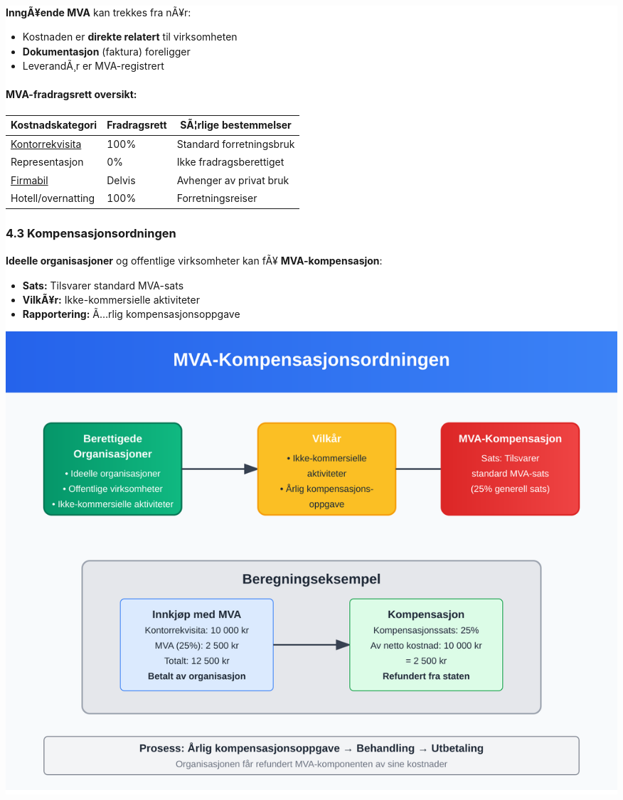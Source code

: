 **InngÃ¥ende MVA** kan trekkes fra nÃ¥r:
* Kostnaden er **direkte relatert** til virksomheten
* **Dokumentasjon** (faktura) foreligger
* LeverandÃ¸r er MVA-registrert

#### MVA-fradragsrett oversikt:
| **Kostnadskategori** | **Fradragsrett** | **SÃ¦rlige bestemmelser** |
|---------------------|------------------|--------------------------|
| [Kontorrekvisita](/blogs/regnskap/hva-er-kontorrekvisita "Hva er Kontorrekvisita? RegnskapsfÃ¸ring og MVA-behandling") | 100% | Standard forretningsbruk |
| Representasjon | 0% | Ikke fradragsberettiget |
| [Firmabil](/blogs/regnskap/hva-er-firmabil "Hva er Firmabil? RegnskapsfÃ¸ring og Skattemessige Konsekvenser") | Delvis | Avhenger av privat bruk |
| Hotell/overnatting | 100% | Forretningsreiser |

### 4.3 Kompensasjonsordningen

**Ideelle organisasjoner** og offentlige virksomheter kan fÃ¥ **MVA-kompensasjon**:

* **Sats:** Tilsvarer standard MVA-sats
* **VilkÃ¥r:** Ikke-kommersielle aktiviteter
* **Rapportering:** Ã…rlig kompensasjonsoppgave

![MVA Kompensasjon](mva-kompensasjon-system.svg)
